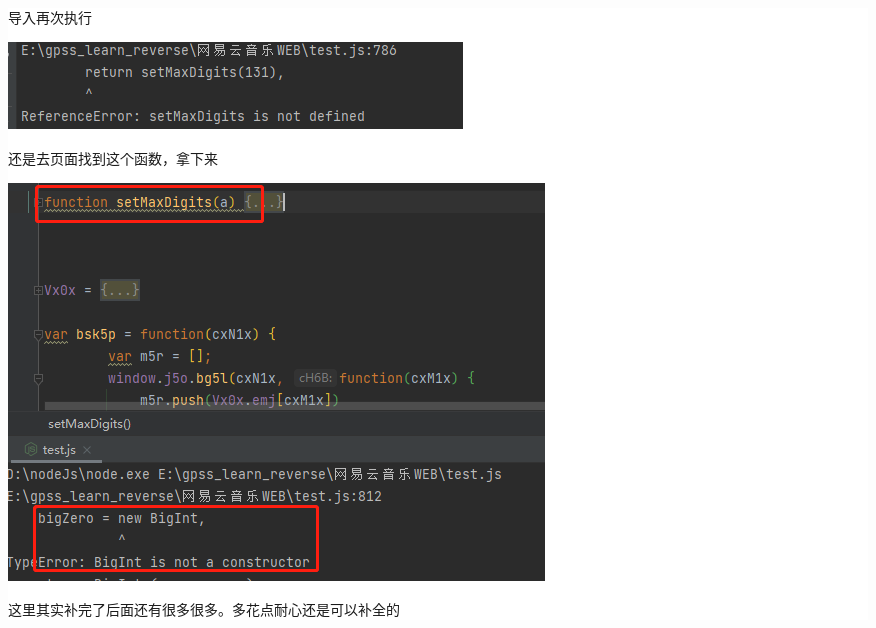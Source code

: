 导入再次执行

![image-20230720114755138](./网易云音乐.assets/image-20230720114755138.png)

还是去页面找到这个函数，拿下来

![image-20230720114858856](./网易云音乐.assets/image-20230720114858856.png)

这里其实补完了后面还有很多很多。多花点耐心还是可以补全的
